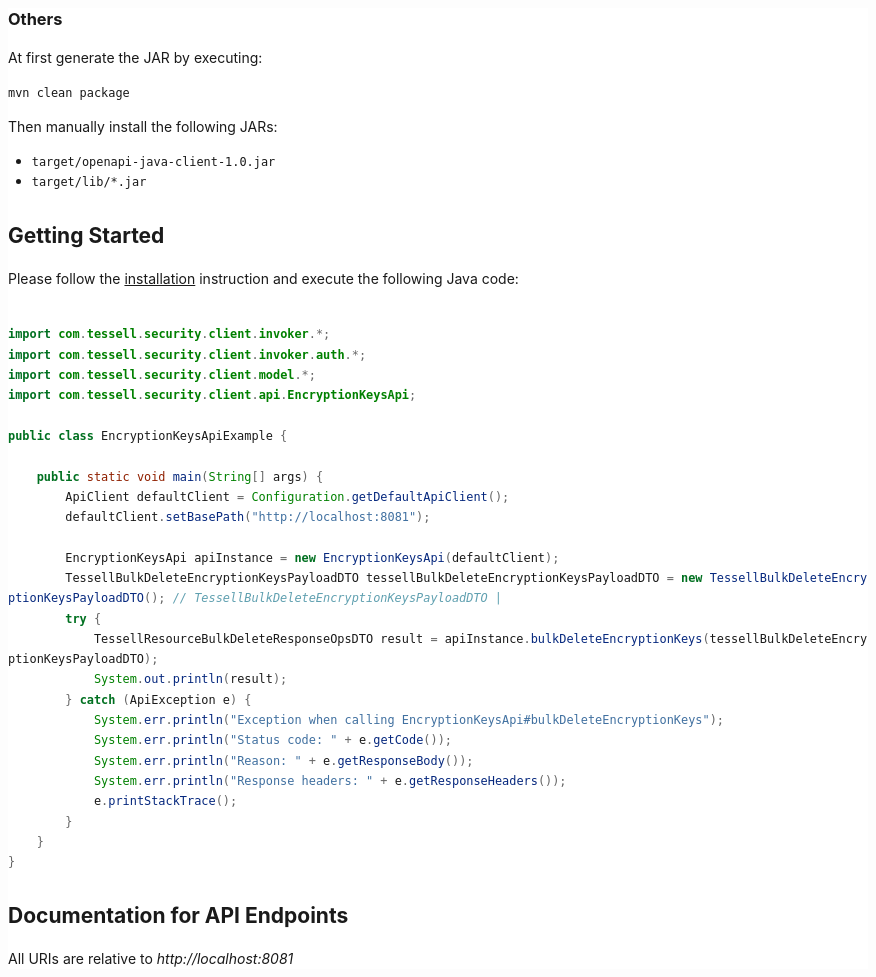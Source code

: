 ### Others

At first generate the JAR by executing:

```shell
mvn clean package
```

Then manually install the following JARs:

- `target/openapi-java-client-1.0.jar`
- `target/lib/*.jar`

## Getting Started

Please follow the [installation](#installation) instruction and execute the following Java code:

```java

import com.tessell.security.client.invoker.*;
import com.tessell.security.client.invoker.auth.*;
import com.tessell.security.client.model.*;
import com.tessell.security.client.api.EncryptionKeysApi;

public class EncryptionKeysApiExample {

    public static void main(String[] args) {
        ApiClient defaultClient = Configuration.getDefaultApiClient();
        defaultClient.setBasePath("http://localhost:8081");
        
        EncryptionKeysApi apiInstance = new EncryptionKeysApi(defaultClient);
        TessellBulkDeleteEncryptionKeysPayloadDTO tessellBulkDeleteEncryptionKeysPayloadDTO = new TessellBulkDeleteEncryptionKeysPayloadDTO(); // TessellBulkDeleteEncryptionKeysPayloadDTO | 
        try {
            TessellResourceBulkDeleteResponseOpsDTO result = apiInstance.bulkDeleteEncryptionKeys(tessellBulkDeleteEncryptionKeysPayloadDTO);
            System.out.println(result);
        } catch (ApiException e) {
            System.err.println("Exception when calling EncryptionKeysApi#bulkDeleteEncryptionKeys");
            System.err.println("Status code: " + e.getCode());
            System.err.println("Reason: " + e.getResponseBody());
            System.err.println("Response headers: " + e.getResponseHeaders());
            e.printStackTrace();
        }
    }
}

```

## Documentation for API Endpoints

All URIs are relative to *http://localhost:8081*
